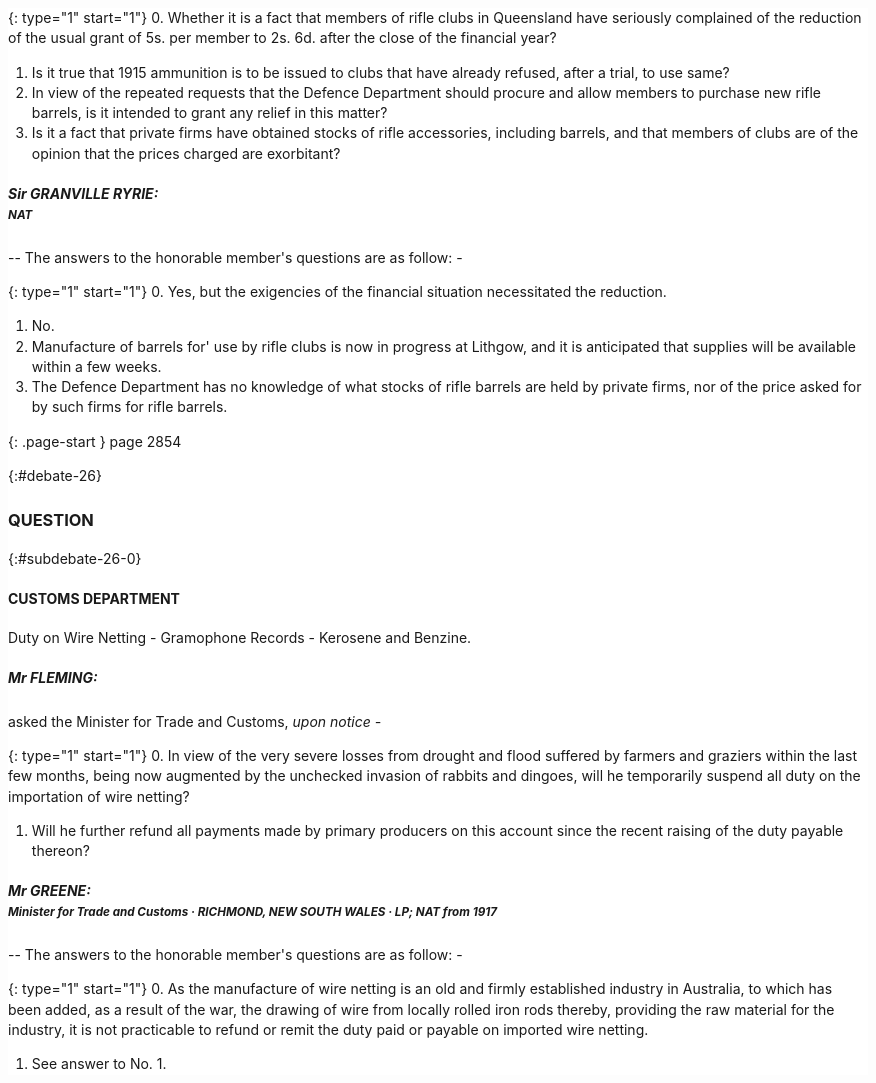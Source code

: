 {: type="1" start="1"}
0. Whether it is a fact that members of rifle clubs in Queensland have seriously complained of the reduction of the usual grant of 5s. per member to 2s. 6d. after the close of the financial year? 
1. Is it true that 1915 ammunition is to be issued to clubs that have already refused, after a trial, to use same? 
2. In view of the repeated requests that the Defence Department should procure and allow members to purchase new rifle barrels, is it intended to grant any relief in this matter? 
3. Is it a fact that private firms have obtained stocks of rifle accessories, including barrels, and that members of clubs are of the opinion that the prices charged are exorbitant? 

##### Sir GRANVILLE RYRIE:<br><small class="text-muted">NAT</small>

-- The answers to the honorable member's questions are as follow: - 

{: type="1" start="1"}
0. Yes, but the exigencies of the financial situation necessitated the reduction. 
1. No. 
2. Manufacture of barrels for' use by rifle clubs is now in progress at Lithgow, and it is anticipated that supplies will be available within a few weeks. 
3. The Defence Department has no knowledge of what stocks of rifle barrels are held by private firms, nor of the price asked for by such firms for rifle barrels. 

{: .page-start }
page 2854

{:#debate-26}
### QUESTION

{:#subdebate-26-0}
#### CUSTOMS DEPARTMENT

Duty on Wire Netting - Gramophone Records - Kerosene and Benzine. 

##### Mr FLEMING:

asked the Minister for Trade and Customs,  *upon notice -* 

{: type="1" start="1"}
0. In view of the very severe losses from drought and flood suffered by farmers and graziers within the last few months, being now augmented by the unchecked invasion of rabbits and dingoes, will he temporarily suspend all duty on the importation of wire netting? 
1. Will he further refund all payments made by primary producers on this account since the recent raising of the duty payable thereon? 

##### Mr GREENE:<br><small class="text-muted">Minister for Trade and Customs &middot; RICHMOND, NEW SOUTH WALES &middot; LP; NAT from 1917</small>

-- The answers to the honorable member's questions are as follow: - 

{: type="1" start="1"}
0. As the manufacture of wire netting is an old and firmly established industry in Australia, to which has been added, as a result of the war, the drawing of wire from locally rolled iron rods thereby, providing the raw material for the industry, it is not practicable to refund or remit the duty paid or payable on imported wire netting. 
1. See answer to No. 1. 
